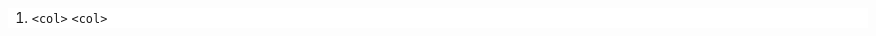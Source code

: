 1. ```<col>``` ```<col>```
```<tbody>  <tr>   <td role="rowheader">Start Approval Process when the status is set to</td>   <td> <p>Select the status that will trigger the approval process on work items. When someone updates a work item to this status, its approval process begins. </p> <p>The same status cannot be selected for multiple approval process paths.<br></p> <p>The statuses available are based on what is selected under the option <strong>This approval can be used by</strong> (explained in the table above):</p>    <ul>     <li> If All groups is selected, only system-wide locked statuses are available</li>     <li> <p>If a specific group is selected, only the statuses available for that group are available</p> </li>    </ul> <p>For information about how approval process work with statuses, see the section <a href="../../../review-and-approve-work/manage-approvals/approval-process-in-workfront.md#how2" class="MCXref xref">How approval processes rely on statuses</a> in the article <a href="../../../review-and-approve-work/manage-approvals/approval-process-in-workfront.md" class="MCXref xref">Approval process overview</a>.</p> </td>  </tr>  <tr>   <td role="rowheader">Stage Name</td>   <td>(Optional) Type a name describing the first stage of the path. If you do not specify a stage name, the default name is <strong>Stage 1</strong>.</td>  </tr>  <tr>   <td role="rowheader">Approvers</td>   <td> <p>Begin typing the name of the user, team, or job role that you want to designate as an approver for this stage, then click the name when it appears in the drop-down list. You can add only active users, <span>job roles</span>, and teams. </p> <note type="note">    Adding a user, team, or role as an approver does not automatically give them permissions to the object associated with that approval. They receive permissions to the object when the approval step is triggered. Otherwise, the objects must be shared with them before they can make an approval decision.    </note> <p>You can also designate an individual as an approver by specifying the individual's role. For example, you can assign a Project Owner, Project Sponsor, Portfolio Owner, Program Owner, or Manager as an approver. These options automatically appear when you begin typing.</p> <note type="important">     <ul>      <li> <p>When you assign an approval to the Project Sponsor and no one is designated as the sponsor of a project, the approval is reassigned to the Project Owner. If no one is designated as the owner of the project, the approval is assigned to the Workfront administrator. <br></p> </li>     </ul>     <ul>      <li> <p>When you assign an approval to a role and the <strong>Approver not required to be on the project team (for approval processes that include a role)</strong> is disabled but there are no roles in the project team that match the role on the approval, the approval is reassigned to the Project Owner. For information about approval settings, see <a href="../../../administration-and-setup/customize-workfront/configure-approval-milestone-processes/establish-approval-settings.md" class="MCXref xref">Configure global approval settings</a>.</p> </li>     </ul>     <ul>      <li> <p>When you assign an approval to the Project Owner and no one is designated as the owner of a project, the approval is reassigned to the main Workfront administrator as indicated in the Customer Info section in the Setup area. For information, see <a href="../../../administration-and-setup/get-started-wf-administration/configure-basic-info.md" class="MCXref xref">Configure basic information for your system</a>.&nbsp;&nbsp;<br></p> </li>     </ul>     <p> <img src="assets/approval-create-addusers.png" alt="approval_create_addusers.png"> </p>    </note> <p>You can repeat this process to add multiple approvers to the stage. A single stage can include a combination of users, teams, and job roles as approvers. There is no limit to the number of approvers you can add to a stage.</p> <note type="important">     <p>When you assign job roles as approvers, all users associated with that job role that are also on the project team can see the pending approval process in their Approvals area. As soon as one of the users approves or rejects the item, the approval process is no longer listed on their Approvals area.<br></p>     <p>When you assign a team as an approver, all users in that team can see the pending approval process in their Approvals area. As soon as one of the users on the team approves or rejects the item, the approval process is no longer listed on the Approvals area.<br></p>     <p>For more information about the project team, see <a href="../../../manage-work/projects/planning-a-project/project-team-overview.md" class="MCXref xref">Project Team overview</a>.</p>    </note> </td>  </tr>  <tr>   <td role="rowheader">Only one decision required</td>   <td> <p>(Displays only if you add multiple approvers to the stage) Select this option if any one of the approvers on the stage can approve or reject the work item during this stage. This action allows the work item to leave the stage. </p> <p>When this option is not selected, all of the identified approvers must approve or reject the stage (in any order) before the item leaves the stage. If any one of the approvers rejects the stage, the process interrupts and starts over so that the required changes can be made. Then the approvers can approve or reject the stage once again.</p> <p>When a team is designated as an approver, any member of the team can grant or reject a stage.</p> </td>  </tr>  <tr>   <td role="rowheader">Add Stage</td>   <td>(Optional) Add another a stage to the path, using the options explained in the three rows above. You can add as many stages to the path as you need.</td>  </tr>  <tr>   <td role="rowheader"> <p role="rowheader"><strong>If Rejected</strong> </p> </td>   <td>